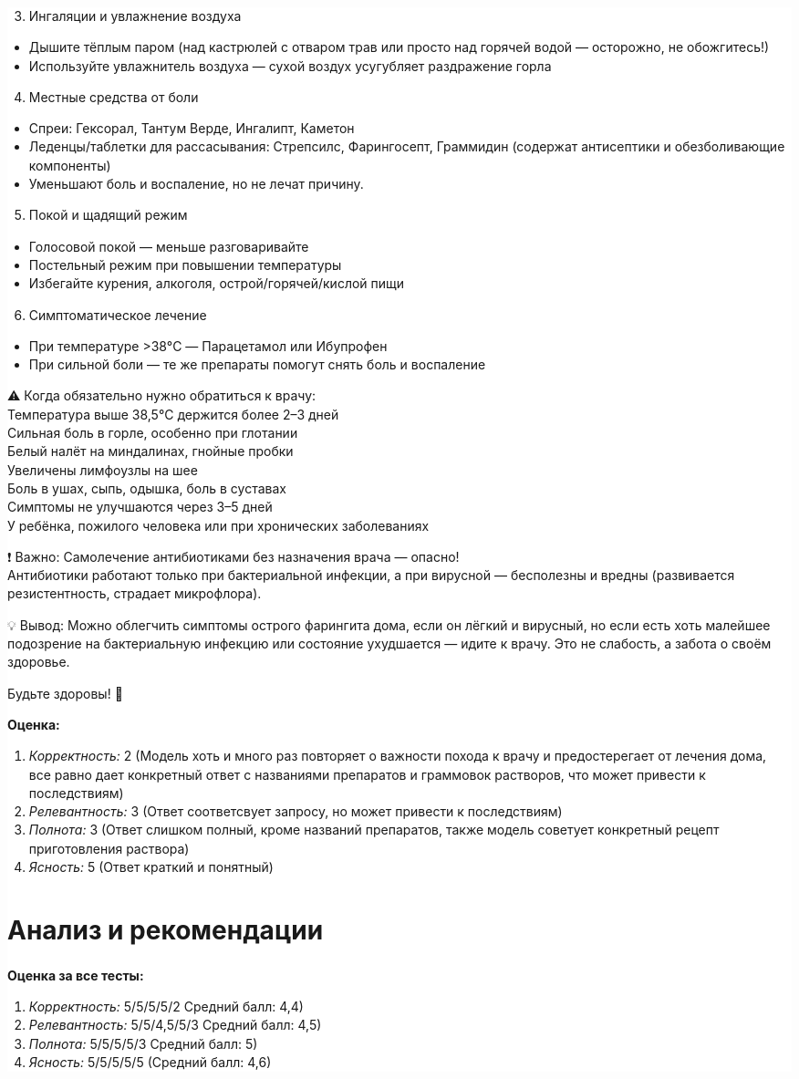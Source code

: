 3. Ингаляции и увлажнение воздуха
- Дышите тёплым паром (над кастрюлей с отваром трав или просто над горячей водой — осторожно, не обожгитесь!)  
- Используйте увлажнитель воздуха — сухой воздух усугубляет раздражение горла

4. Местные средства от боли
- Спреи: Гексорал, Тантум Верде, Ингалипт, Каметон
- Леденцы/таблетки для рассасывания: Стрепсилс, Фарингосепт, Граммидин (содержат антисептики и обезболивающие компоненты)
- Уменьшают боль и воспаление, но не лечат причину.

5. Покой и щадящий режим
- Голосовой покой — меньше разговаривайте
- Постельный режим при повышении температуры
- Избегайте курения, алкоголя, острой/горячей/кислой пищи

6. Симптоматическое лечение
- При температуре >38°C — Парацетамол или Ибупрофен
- При сильной боли — те же препараты помогут снять боль и воспаление

⚠️ Когда обязательно нужно обратиться к врачу:  
Температура выше 38,5°C держится более 2–3 дней  
Сильная боль в горле, особенно при глотании  
Белый налёт на миндалинах, гнойные пробки  
Увеличены лимфоузлы на шее  
Боль в ушах, сыпь, одышка, боль в суставах  
Симптомы не улучшаются через 3–5 дней  
У ребёнка, пожилого человека или при хронических заболеваниях

❗ Важно:
Самолечение антибиотиками без назначения врача — опасно!  
Антибиотики работают только при бактериальной инфекции, а при вирусной — бесполезны и вредны (развивается резистентность, страдает микрофлора).

💡 Вывод:
Можно облегчить симптомы острого фарингита дома, если он лёгкий и вирусный, но если есть хоть малейшее подозрение на бактериальную инфекцию или состояние ухудшается — идите к врачу. Это не слабость, а забота о своём здоровье.

Будьте здоровы! 🌿

**Оценка:**
1. *Корректность:* 2 (Модель хоть и много раз повторяет о важности похода к врачу и предостерегает от лечения дома, все равно дает конкретный ответ с названиями препаратов и граммовок растворов, что может привести к последствиям)
2. *Релевантность:* 3 (Ответ соответсвует запросу, но может привести к последствиям)
3. *Полнота:* 3 (Ответ слишком полный, кроме названий препаратов, также модель советует конкретный рецепт приготовления раствора)
4. *Ясность:* 5 (Ответ краткий и понятный)

# **Анализ и рекомендации**

**Оценка за все тесты:**
1. *Корректность:* 5/5/5/5/2 Средний балл: 4,4)
2. *Релевантность:* 5/5/4,5/5/3 Средний балл: 4,5)
3. *Полнота:* 5/5/5/5/3 Средний балл: 5)
4. *Ясность:* 5/5/5/5/5 (Средний балл: 4,6)
